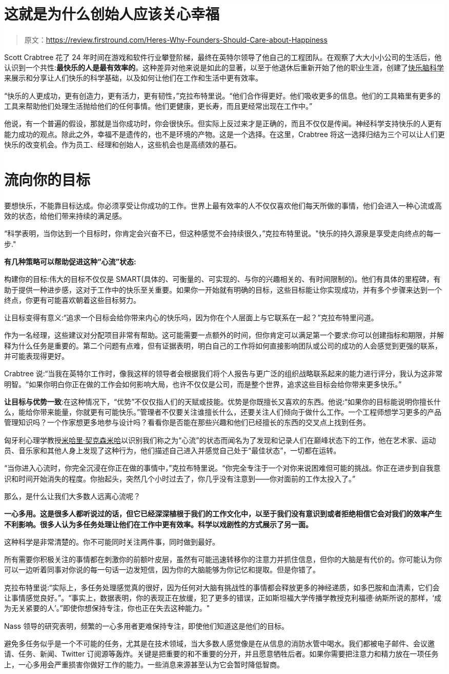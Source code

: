 # 这就是为什么创始人应该关心幸福

> 原文：<https://review.firstround.com/Heres-Why-Founders-Should-Care-about-Happiness>

Scott Crabtree 花了 24 年时间在游戏和软件行业攀登阶梯，最终在英特尔领导了他自己的工程团队。在观察了大大小小公司的生活后，他认识到一个共性:**最快乐的人是最有效率的**。这种差异对他来说是如此的显著，以至于他退休后重新开始了他的职业生涯，创建了[快乐脑科学](http://www.happybrainscience.com/ "null")来展示和分享让人们快乐的科学基础，以及如何让他们在工作和生活中更有效率。

“快乐的人更成功，更有创造力，更有活力，更有韧性，”克拉布特里说。“他们合作得更好。他们吸收更多的信息。他们的工具箱里有更多的工具来帮助他们处理生活抛给他们的任何事情。他们更健康，更长寿，而且更经常出现在工作中。”

他说，有一个普遍的假设，那就是当你成功时，你会很快乐。但实际上反过来才是正确的，而且不仅仅是传闻。神经科学支持快乐的人更有能力成功的观点。除此之外，幸福不是遗传的，也不是环境的产物。这是一个选择。在这里，Crabtree 将这一选择归结为三个可以让人们更快乐的改变机会。作为员工、经理和创始人，这些机会也是高绩效的基石。

# 流向你的目标

要想快乐，不能靠目标达成。你必须享受让你成功的工作。世界上最有效率的人不仅仅喜欢他们每天所做的事情，他们会进入一种心流或高效的状态，给他们带来持续的满足感。

“科学表明，当你达到一个目标时，你肯定会兴奋不已，但这种感觉不会持续很久，”克拉布特里说。"快乐的持久源泉是享受走向终点的每一步."

**有几种策略可以帮助促进这种“心流”状态:**

构建你的目标:伟大的目标不仅仅是 SMART(具体的、可衡量的、可实现的、与你的兴趣相关的、有时间限制的)。他们有具体的里程碑，有助于提供一种进步感，这对于工作中的快乐至关重要。如果你一开始就有明确的目标，这些目标能让你实现成功，并有多个步骤来达到一个终点，你更有可能喜欢朝着这些目标努力。

让目标变得有意义:“追求一个目标会给你带来内心的快乐吗，因为你在个人层面上与它联系在一起？”克拉布特里问道。

作为一名经理，这些建议对分配项目非常有帮助。这可能需要一点额外的时间，但你肯定可以满足第一个要求:你可以创建指标和期限，并解释为什么任务是重要的。第二个问题有点难，但有证据表明，明白自己的工作将如何直接影响团队或公司的成功的人会感觉到更强的联系，并可能表现得更好。

Crabtree 说:“当我在英特尔工作时，像我这样的领导者会根据我们将个人报告与更广泛的组织战略联系起来的能力进行评分，我认为这非常明智。“如果你明白你正在做的工作会如何影响大局，也许不仅仅是公司，而是整个世界，追求这些目标会给你带来更多快乐。”

**让目标与优势一致**:在这种情况下，“优势”不仅仅指人们的天赋或技能。优势是你既擅长又喜欢的东西。他说:“如果你的目标能说明你擅长什么，能给你带来能量，你就更有可能快乐。”管理者不仅要关注谁擅长什么，还要关注人们倾向于做什么工作。一个工程师想学习更多的产品管理知识吗？一个作家想更多地参与设计吗？看看你是否能在那些兴趣和他们已经擅长的东西的交叉点上找到任务。

匈牙利心理学教授[米哈里·契克森米哈](http://en.wikipedia.org/wiki/Mihaly_Csikszentmihalyi "null")以识别我们称之为“心流”的状态而闻名为了发现和记录人们在巅峰状态下的工作，他在艺术家、运动员、音乐家和其他人身上发现了这种行为，他们描述自己进入并感觉自己处于“最佳状态”，一切都在运转。

“当你进入心流时，你完全沉浸在你正在做的事情中，”克拉布特里说。“你完全专注于一个对你来说困难但可能的挑战。你正在进步到自我意识和时间开始消失的程度。你抬起头，突然几个小时过去了，你几乎没有注意到——你对面前的工作太投入了。”

那么，是什么让我们大多数人远离心流呢？

**一心多用。这是很多人都听说过的话，但它已经深深植根于我们的工作文化中，以至于我们没有意识到或者拒绝相信它会对我们的效率产生不利影响。很多人认为多任务处理让他们在工作中更有效率。科学以戏剧性的方式展示了另一面。**

这种科学是非常清楚的。你不可能同时关注两件事，同时做到最好。

所有需要你积极关注的事情都在刺激你的前额叶皮层，虽然有可能迅速转移你的注意力并抓住信息，但你的大脑是有代价的。你可能认为你可以一边听着同事对你说的每一句话一边发短信，因为你的大脑能够为你记忆和提取。但是你错了。

克拉布特里说:“实际上，多任务处理感觉真的很好，因为任何对大脑有挑战性的事情都会释放更多的神经递质，如多巴胺和血清素，它们会让事情感觉良好。”。“事实上，数据表明，你的表现正在放缓，犯了更多的错误，正如斯坦福大学传播学教授克利福德·纳斯所说的那样，‘成为无关紧要的人’。”即使你想保持专注，你也正在失去这种能力。"

Nass 领导的研究表明，频繁的一心多用者更难保持专注，即使他们知道这是他们的目标。

避免多任务似乎是一个不可能的任务，尤其是在技术领域，当大多数人感觉像是在从信息的消防水管中喝水。我们都被电子邮件、会议邀请、任务、新闻、Twitter 订阅源等轰炸。关键是把重要的和不重要的分开，并且愿意牺牲后者。如果你需要把注意力和精力放在一项任务上，一心多用会严重损害你做好工作的能力。一些消息来源甚至认为它会暂时降低智商。
